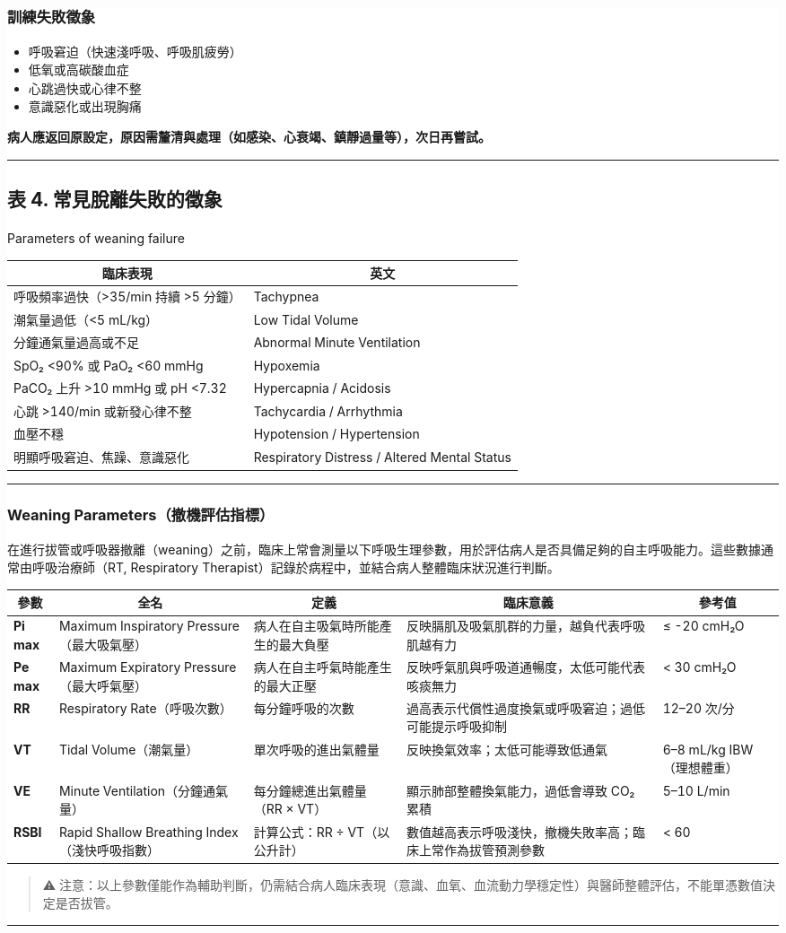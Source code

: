### 訓練失敗徵象

- 呼吸窘迫（快速淺呼吸、呼吸肌疲勞）  
- 低氧或高碳酸血症  
- 心跳過快或心律不整  
- 意識惡化或出現胸痛  

**病人應返回原設定，原因需釐清與處理（如感染、心衰竭、鎮靜過量等），次日再嘗試。**

---

## 表 4. 常見脫離失敗的徵象  

Parameters of weaning failure

| 臨床表現 | 英文 |
|----------|------|
| 呼吸頻率過快（>35/min 持續 >5 分鐘） | Tachypnea |
| 潮氣量過低（<5 mL/kg） | Low Tidal Volume |
| 分鐘通氣量過高或不足 | Abnormal Minute Ventilation |
| SpO₂ <90% 或 PaO₂ <60 mmHg | Hypoxemia |
| PaCO₂ 上升 >10 mmHg 或 pH <7.32 | Hypercapnia / Acidosis |
| 心跳 >140/min 或新發心律不整 | Tachycardia / Arrhythmia |
| 血壓不穩 | Hypotension / Hypertension |
| 明顯呼吸窘迫、焦躁、意識惡化 | Respiratory Distress / Altered Mental Status |

---

### Weaning Parameters（撤機評估指標）

在進行拔管或呼吸器撤離（weaning）之前，臨床上常會測量以下呼吸生理參數，用於評估病人是否具備足夠的自主呼吸能力。這些數據通常由呼吸治療師（RT, Respiratory Therapist）記錄於病程中，並結合病人整體臨床狀況進行判斷。

| 參數 | 全名 | 定義 | 臨床意義 | 參考值 |
|------|------|------|----------|--------|
| **Pi max** | Maximum Inspiratory Pressure（最大吸氣壓） | 病人在自主吸氣時所能產生的最大負壓 | 反映膈肌及吸氣肌群的力量，越負代表呼吸肌越有力 | ≤ -20 cmH₂O |
| **Pe max** | Maximum Expiratory Pressure（最大呼氣壓） | 病人在自主呼氣時能產生的最大正壓 | 反映呼氣肌與呼吸道通暢度，太低可能代表咳痰無力 | < 30 cmH₂O |
| **RR** | Respiratory Rate（呼吸次數） | 每分鐘呼吸的次數 | 過高表示代償性過度換氣或呼吸窘迫；過低可能提示呼吸抑制 | 12–20 次/分 |
| **VT** | Tidal Volume（潮氣量） | 單次呼吸的進出氣體量 | 反映換氣效率；太低可能導致低通氣 | 6–8 mL/kg IBW（理想體重） |
| **VE** | Minute Ventilation（分鐘通氣量） | 每分鐘總進出氣體量（RR × VT） | 顯示肺部整體換氣能力，過低會導致 CO₂ 累積 | 5–10 L/min |
| **RSBI** | Rapid Shallow Breathing Index（淺快呼吸指數） | 計算公式：RR ÷ VT（以公升計） | 數值越高表示呼吸淺快，撤機失敗率高；臨床上常作為拔管預測參數 | < 60 |

> ⚠️ 注意：以上參數僅能作為輔助判斷，仍需結合病人臨床表現（意識、血氧、血流動力學穩定性）與醫師整體評估，不能單憑數值決定是否拔管。

---